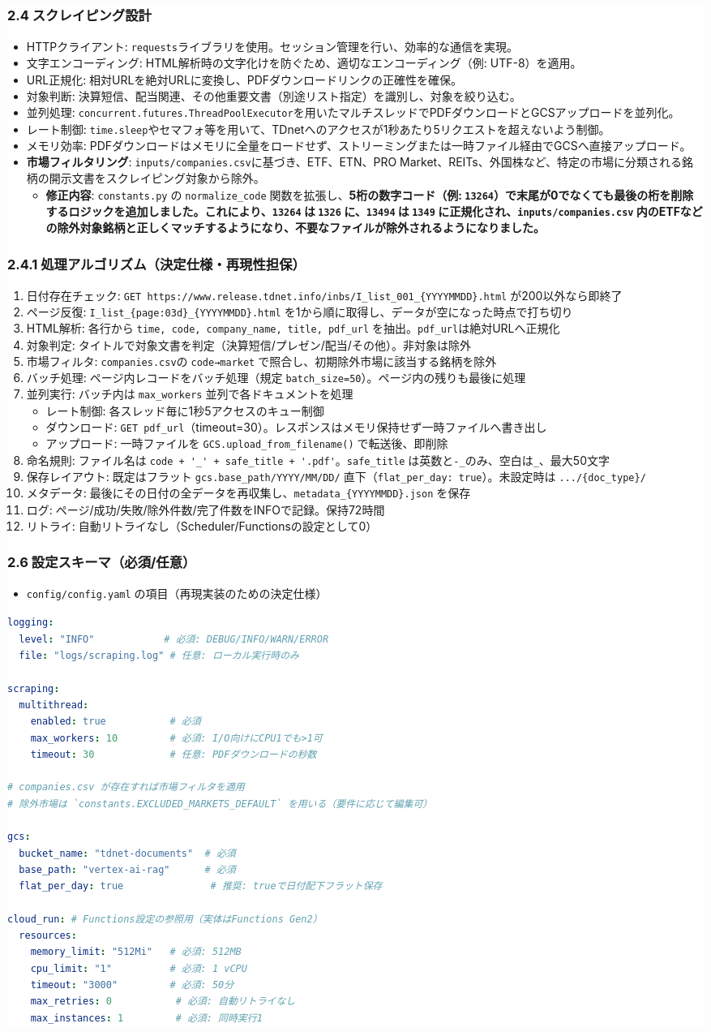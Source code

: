 ### 2.4 スクレイピング設計
- HTTPクライアント: `requests`ライブラリを使用。セッション管理を行い、効率的な通信を実現。
- 文字エンコーディング: HTML解析時の文字化けを防ぐため、適切なエンコーディング（例: UTF-8）を適用。
- URL正規化: 相対URLを絶対URLに変換し、PDFダウンロードリンクの正確性を確保。
- 対象判断: 決算短信、配当関連、その他重要文書（別途リスト指定）を識別し、対象を絞り込む。
- 並列処理: `concurrent.futures.ThreadPoolExecutor`を用いたマルチスレッドでPDFダウンロードとGCSアップロードを並列化。
- レート制御: `time.sleep`やセマフォ等を用いて、TDnetへのアクセスが1秒あたり5リクエストを超えないよう制御。
- メモリ効率: PDFダウンロードはメモリに全量をロードせず、ストリーミングまたは一時ファイル経由でGCSへ直接アップロード。
- **市場フィルタリング**: `inputs/companies.csv`に基づき、ETF、ETN、PRO Market、REITs、外国株など、特定の市場に分類される銘柄の開示文書をスクレイピング対象から除外。
  - **修正内容**: `constants.py` の `normalize_code` 関数を拡張し、**5桁の数字コード（例: `13264`）で末尾が0でなくても最後の桁を削除するロジックを追加しました。これにより、`13264` は `1326` に、`13494` は `1349` に正規化され、`inputs/companies.csv` 内のETFなどの除外対象銘柄と正しくマッチするようになり、不要なファイルが除外されるようになりました。**

### 2.4.1 処理アルゴリズム（決定仕様・再現性担保）
1) 日付存在チェック: `GET https://www.release.tdnet.info/inbs/I_list_001_{YYYYMMDD}.html` が200以外なら即終了
2) ページ反復: `I_list_{page:03d}_{YYYYMMDD}.html` を1から順に取得し、データが空になった時点で打ち切り
3) HTML解析: 各行から `time, code, company_name, title, pdf_url` を抽出。`pdf_url`は絶対URLへ正規化
4) 対象判定: タイトルで対象文書を判定（決算短信/プレゼン/配当/その他）。非対象は除外
5) 市場フィルタ: `companies.csv`の `code→market` で照合し、初期除外市場に該当する銘柄を除外
6) バッチ処理: ページ内レコードをバッチ処理（規定 `batch_size=50`）。ページ内の残りも最後に処理
7) 並列実行: バッチ内は `max_workers` 並列で各ドキュメントを処理
   - レート制御: 各スレッド毎に1秒5アクセスのキュー制御
   - ダウンロード: `GET pdf_url`（timeout=30）。レスポンスはメモリ保持せず一時ファイルへ書き出し
   - アップロード: 一時ファイルを `GCS.upload_from_filename()` で転送後、即削除
8) 命名規則: ファイル名は `code + '_' + safe_title + '.pdf'`。`safe_title` は英数と`-_`のみ、空白は`_`、最大50文字
9) 保存レイアウト: 既定はフラット `gcs.base_path/YYYY/MM/DD/` 直下（`flat_per_day: true`）。未設定時は `.../{doc_type}/`
10) メタデータ: 最後にその日付の全データを再収集し、`metadata_{YYYYMMDD}.json` を保存
11) ログ: ページ/成功/失敗/除外件数/完了件数をINFOで記録。保持72時間
12) リトライ: 自動リトライなし（Scheduler/Functionsの設定として0）

### 2.6 設定スキーマ（必須/任意）
- `config/config.yaml` の項目（再現実装のための決定仕様）
```yaml
logging:
  level: "INFO"            # 必須: DEBUG/INFO/WARN/ERROR
  file: "logs/scraping.log" # 任意: ローカル実行時のみ

scraping:
  multithread:
    enabled: true           # 必須
    max_workers: 10         # 必須: I/O向けにCPU1でも>1可
    timeout: 30             # 任意: PDFダウンロードの秒数

# companies.csv が存在すれば市場フィルタを適用
# 除外市場は `constants.EXCLUDED_MARKETS_DEFAULT` を用いる（要件に応じて編集可）

gcs:
  bucket_name: "tdnet-documents"  # 必須
  base_path: "vertex-ai-rag"      # 必須
  flat_per_day: true               # 推奨: trueで日付配下フラット保存

cloud_run: # Functions設定の参照用（実体はFunctions Gen2）
  resources:
    memory_limit: "512Mi"   # 必須: 512MB
    cpu_limit: "1"          # 必須: 1 vCPU
    timeout: "3000"         # 必須: 50分
    max_retries: 0           # 必須: 自動リトライなし
    max_instances: 1         # 必須: 同時実行1
```
